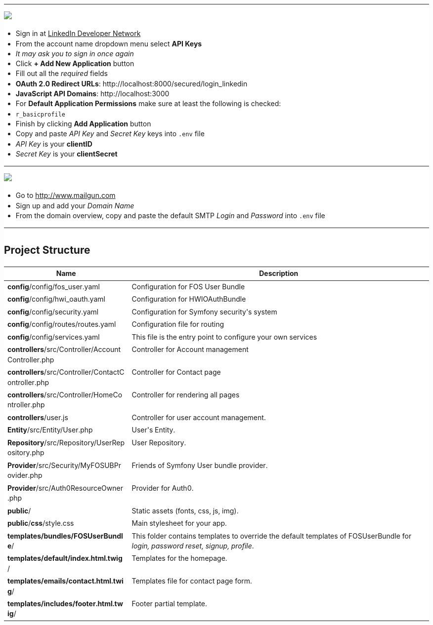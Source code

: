 <hr>  
  
<img src="http://www.danpontefract.com/wp-content/uploads/2014/02/logo-linkedin.png" width="200">
  
- Sign in at [LinkedIn Developer Network](https://developer.linkedin.com/)  
- From the account name dropdown menu select **API Keys**  
 - *It may ask you to sign in once again*  
- Click **+ Add New Application** button  
- Fill out all the *required* fields  
 - **OAuth 2.0 Redirect URLs**: http://localhost:8000/secured/login_linkedin  
 - **JavaScript API Domains**: http://localhost:3000  
- For **Default Application Permissions** make sure at least the following is checked:  
 - `r_basicprofile`  
- Finish by clicking **Add Application** button  
- Copy and paste *API Key* and *Secret Key* keys into `.env` file  
 - *API Key* is your **clientID**  
 - *Secret Key* is your **clientSecret**  
  
<hr>  
  
<img src="https://raw.github.com/mailgun/media/master/Mailgun_Primary.png" width="200">

- Go to http://www.mailgun.com
- Sign up and add your _Domain Name_
- From the domain overview, copy and paste the default SMTP _Login_ and _Password_ into `.env` file

<hr>  
 
  
Project Structure  
-----------------  
  
| Name                                     | Description                                                  |  
| ----------------------------------       | ------------------------------------------------------------ |  
| **config**/config/fos_user.yaml                       | Configuration for FOS User Bundle              |  
| **config**/config/hwi_oauth.yaml                      | Configuration for HWIOAuthBundle                            |  
| **config**/config/security.yaml              | Configuration for Symfony security's system                               |  
| **config**/config/routes/routes.yaml                     | Configuration file for routing                |  
| **config**/config/services.yaml                  | This file is the entry point to configure your own services                                |  
| **controllers**/src/Controller/AccountController.php    | Controller for Account management                            |  
| **controllers**/src/Controller/ContactController.php    | Controller for Contact page                                  |  
| **controllers**/src/Controller/HomeController.php           | Controller for rendering all pages                                               |  
| **controllers**/user.js                  | Controller for user account management.                      |  
| **Entity**/src/Entity/User.php                      | User's Entity.                                             |  
| **Repository**/src/Repository/UserRepository.php                              | User Repository.                         |  
| **Provider**/src/Security/MyFOSUBProvider.php                              | Friends of Symfony User bundle provider.                         |  
| **Provider**/src/Auth0ResourceOwner.php                              | Provider for Auth0.                         |  
| **public**/                              | Static assets (fonts, css, js, img).                         |  
| **public**/**css**/style.css              | Main stylesheet for your app.                                |  
| **templates/bundles/FOSUserBundle**/             | This folder contains templates to override the default templates of FOSUserBundle for *login, password reset, signup, profile*.      |  
| **templates/default/index.html.twig**/                           | Templates for the homepage.                                  |  
| **templates/emails/contact.html.twig**/                           | Templates file for contact page form.                                  |  
| **templates/includes/footer.html.twig**/                           | Footer partial template.                                  |  